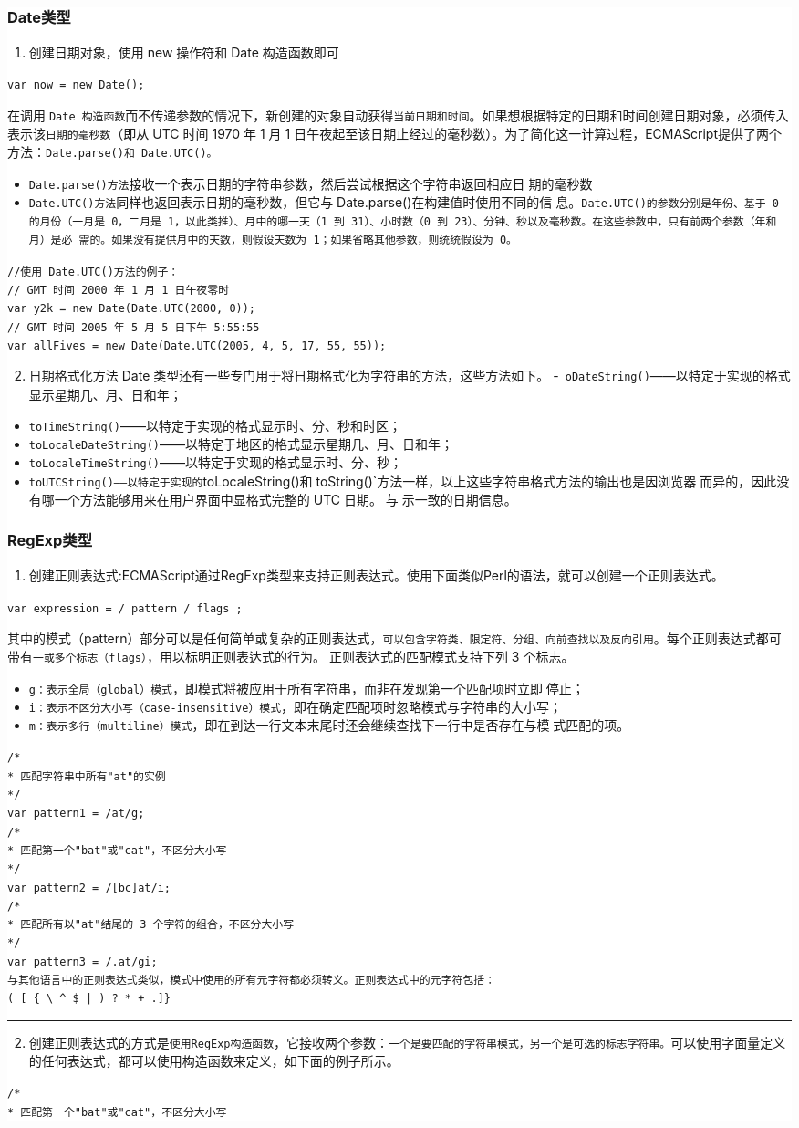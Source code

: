 ### Date类型
1. 创建日期对象，使用 new 操作符和 Date 构造函数即可
```
var now = new Date();
```
在调用 `Date 构造函数`而不传递参数的情况下，新创建的对象自动获得`当前日期和时间`。如果想根据特定的日期和时间创建日期对象，必须传入表示该`日期的毫秒数`（即从 UTC 时间 1970 年 1 月 1 日午夜起至该日期止经过的毫秒数）。为了简化这一计算过程，ECMAScript提供了两个方法：`Date.parse()和 Date.UTC()。`
- `Date.parse()方法`接收一个表示日期的字符串参数，然后尝试根据这个字符串返回相应日
期的毫秒数
- `Date.UTC()方法`同样也返回表示日期的毫秒数，但它与 Date.parse()在构建值时使用不同的信
息。`Date.UTC()的参数分别是年份、基于 0 的月份（一月是 0，二月是 1，以此类推）、月中的哪一天（1 到 31）、小时数（0 到 23）、分钟、秒以及毫秒数。在这些参数中，只有前两个参数（年和月）是必
需的。如果没有提供月中的天数，则假设天数为 1；如果省略其他参数，则统统假设为 0。`
```
//使用 Date.UTC()方法的例子：
// GMT 时间 2000 年 1 月 1 日午夜零时
var y2k = new Date(Date.UTC(2000, 0));
// GMT 时间 2005 年 5 月 5 日下午 5:55:55
var allFives = new Date(Date.UTC(2005, 4, 5, 17, 55, 55)); 
```
2. 日期格式化方法
Date 类型还有一些专门用于将日期格式化为字符串的方法，这些方法如下。
-` oDateString()`——以特定于实现的格式显示星期几、月、日和年；
- `toTimeString()`——以特定于实现的格式显示时、分、秒和时区；
- `toLocaleDateString()`——以特定于地区的格式显示星期几、月、日和年；
- `toLocaleTimeString()`——以特定于实现的格式显示时、分、秒；
- `toUTCString()——以特定于实现的`toLocaleString()和 toString()`方法一样，以上这些字符串格式方法的输出也是因浏览器
而异的，因此没有哪一个方法能够用来在用户界面中显格式完整的 UTC 日期。
与 示一致的日期信息。
### RegExp类型
1. 创建正则表达式:ECMAScript通过RegExp类型来支持正则表达式。使用下面类似Perl的语法，就可以创建一个正则表达式。
```
var expression = / pattern / flags ;
```
其中的模式（pattern）部分可以是任何简单或复杂的正则表达式，`可以包含字符类、限定符、分组、向前查找以及反向引用`。每个正则表达式都可带有`一或多个标志（flags）`，用以标明正则表达式的行为。
正则表达式的匹配模式支持下列 3 个标志。
- `g：表示全局（global）模式`，即模式将被应用于所有字符串，而非在发现第一个匹配项时立即
停止；
- `i：表示不区分大小写（case-insensitive）模式`，即在确定匹配项时忽略模式与字符串的大小写；
- `m：表示多行（multiline）模式`，即在到达一行文本末尾时还会继续查找下一行中是否存在与模
式匹配的项。
```
/*
* 匹配字符串中所有"at"的实例
*/
var pattern1 = /at/g;
/*
* 匹配第一个"bat"或"cat"，不区分大小写
*/
var pattern2 = /[bc]at/i;
/*
* 匹配所有以"at"结尾的 3 个字符的组合，不区分大小写
*/
var pattern3 = /.at/gi;
与其他语言中的正则表达式类似，模式中使用的所有元字符都必须转义。正则表达式中的元字符包括：
( [ { \ ^ $ | ) ? * + .]} 
```
---
2. 创建正则表达式的方式是`使用RegExp构造函数`，它接收两个参数：`一个是要匹配的字符串模式，另一个是可选的标志字符串。`可以使用字面量定义的任何表达式，都可以使用构造函数来定义，如下面的例子所示。
```
/*
* 匹配第一个"bat"或"cat"，不区分大小写
```